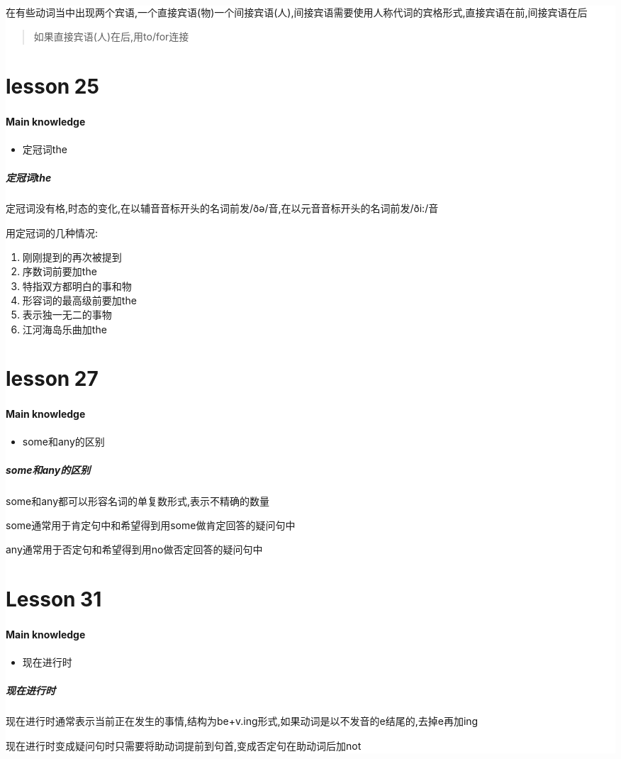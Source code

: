 在有些动词当中出现两个宾语,一个直接宾语(物)一个间接宾语(人),间接宾语需要使用人称代词的宾格形式,直接宾语在前,间接宾语在后

> 如果直接宾语(人)在后,用to/for连接



# lesson 25

#### Main knowledge

+ 定冠词the

##### 定冠词the

定冠词没有格,时态的变化,在以辅音音标开头的名词前发/ðə/音,在以元音音标开头的名词前发/ði:/音

用定冠词的几种情况:

1. 刚刚提到的再次被提到
2. 序数词前要加the
3. 特指双方都明白的事和物
4. 形容词的最高级前要加the
5. 表示独一无二的事物
6. 江河海岛乐曲加the



# lesson 27

#### Main knowledge

+ some和any的区别



##### some和any的区别

some和any都可以形容名词的单复数形式,表示不精确的数量

some通常用于肯定句中和希望得到用some做肯定回答的疑问句中

any通常用于否定句和希望得到用no做否定回答的疑问句中



# Lesson 31

#### Main knowledge

+ 现在进行时



##### 现在进行时

现在进行时通常表示当前正在发生的事情,结构为be+v.ing形式,如果动词是以不发音的e结尾的,去掉e再加ing

现在进行时变成疑问句时只需要将助动词提前到句首,变成否定句在助动词后加not
